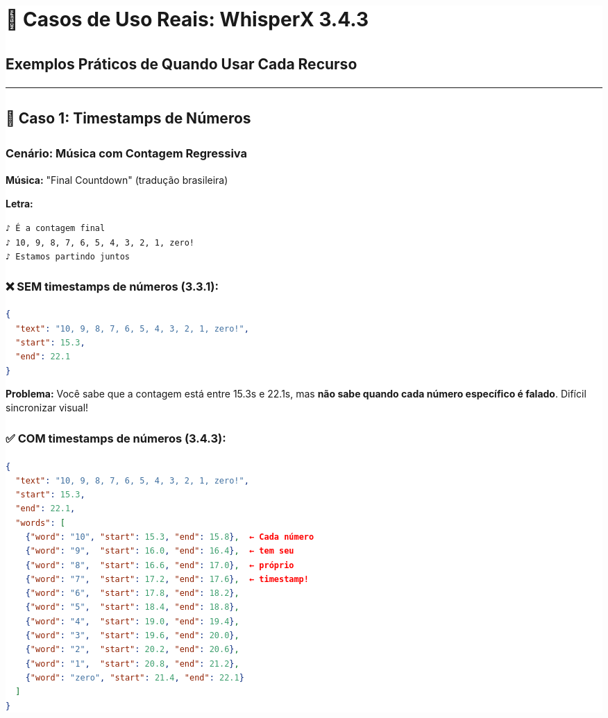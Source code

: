 # 🎵 Casos de Uso Reais: WhisperX 3.4.3

## Exemplos Práticos de Quando Usar Cada Recurso

---

## 🔢 Caso 1: Timestamps de Números

### Cenário: Música com Contagem Regressiva

**Música:** "Final Countdown" (tradução brasileira)

**Letra:**
```
♪ É a contagem final
♪ 10, 9, 8, 7, 6, 5, 4, 3, 2, 1, zero!
♪ Estamos partindo juntos
```

### ❌ SEM timestamps de números (3.3.1):
```json
{
  "text": "10, 9, 8, 7, 6, 5, 4, 3, 2, 1, zero!",
  "start": 15.3,
  "end": 22.1
}
```
**Problema:** Você sabe que a contagem está entre 15.3s e 22.1s, mas **não sabe quando cada número específico é falado**. Difícil sincronizar visual!

### ✅ COM timestamps de números (3.4.3):
```json
{
  "text": "10, 9, 8, 7, 6, 5, 4, 3, 2, 1, zero!",
  "start": 15.3,
  "end": 22.1,
  "words": [
    {"word": "10", "start": 15.3, "end": 15.8},  ← Cada número
    {"word": "9",  "start": 16.0, "end": 16.4},  ← tem seu
    {"word": "8",  "start": 16.6, "end": 17.0},  ← próprio
    {"word": "7",  "start": 17.2, "end": 17.6},  ← timestamp!
    {"word": "6",  "start": 17.8, "end": 18.2},
    {"word": "5",  "start": 18.4, "end": 18.8},
    {"word": "4",  "start": 19.0, "end": 19.4},
    {"word": "3",  "start": 19.6, "end": 20.0},
    {"word": "2",  "start": 20.2, "end": 20.6},
    {"word": "1",  "start": 20.8, "end": 21.2},
    {"word": "zero", "start": 21.4, "end": 22.1}
  ]
}
```
